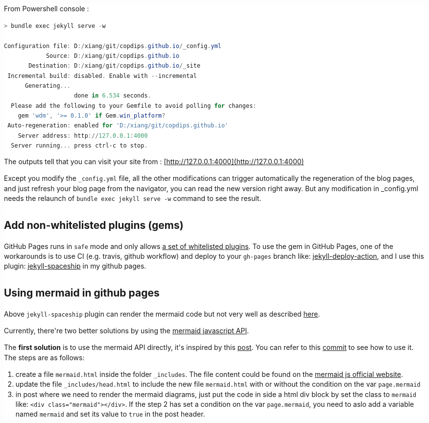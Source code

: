 From Powershell console :

```powershell
> bundle exec jekyll serve -w

Configuration file: D:/xiang/git/copdips.github.io/_config.yml
            Source: D:/xiang/git/copdips.github.io
       Destination: D:/xiang/git/copdips.github.io/_site
 Incremental build: disabled. Enable with --incremental
      Generating...
                    done in 6.534 seconds.
  Please add the following to your Gemfile to avoid polling for changes:
    gem 'wdm', '>= 0.1.0' if Gem.win_platform?
 Auto-regeneration: enabled for 'D:/xiang/git/copdips.github.io'
    Server address: http://127.0.0.1:4000
  Server running... press ctrl-c to stop.
```

The outputs tell that you can visit your site from : [http://127.0.0.1:4000](http://127.0.0.1:4000)

Except you modify the `_config.yml` file, all the other modifications can trigger automatically the regeneration of the blog pages, and just refresh your blog page from the navigator, you can read the new version right away. But any modification in _config.yml needs the relaunch of `bundle exec jekyll serve -w` command to see the result.

## Add non-whitelisted plugins (gems)

GitHub Pages runs in `safe` mode and only allows [a set of whitelisted plugins](https://pages.github.com/versions/). To use the gem in GitHub Pages, one of the workarounds is to use CI (e.g. travis, github workflow) and deploy to your `gh-pages` branch like: [jekyll-deploy-action](https://github.com/jeffreytse/jekyll-deploy-action), and I use this plugin: [jekyll-spaceship](https://github.com/jeffreytse/jekyll-spaceship) in my github pages.

## Using mermaid in github pages

Above `jekyll-spaceship` plugin can render the mermaid code but not very well as described [here](https://github.com/jeffreytse/jekyll-spaceship/issues/60).

Currently, there're two better solutions by using the [mermaid javascript API](https://mermaid-js.github.io/mermaid/#/n00b-gettingStarted?id=_3-calling-the-javascript-api).

The **first solution** is to use the mermaid API directly, it's inspired by this [post](https://jojozhuang.github.io/tutorial/jekyll-diagram-with-mermaid/). You can refer to this [commit](https://github.com/copdips/copdips.github.io/commit/6e9fde29abff7691ccfd7b7b0ad7158651931ed5) to see how to use it. The steps are as follows:

1. create a file `mermaid.html` inside the folder `_includes`. The file content could be found on the [mermaid js official website](https://mermaid-js.github.io/mermaid/#/n00b-gettingStarted?id=_3-calling-the-javascript-api).
2. update the file `_includes/head.html` to include the new file `mermaid.html` with or without the condition on the var `page.mermaid`
3. in post where we need to render the mermaid diagrams, just put the code in side a html div block by set the class to `mermaid` like: `<div class="mermaid"></div>`. If the step 2 has set a condition on the var `page.mermaid`, you need to aslo add a variable named `mermaid` and set its value to `true` in the post header.
